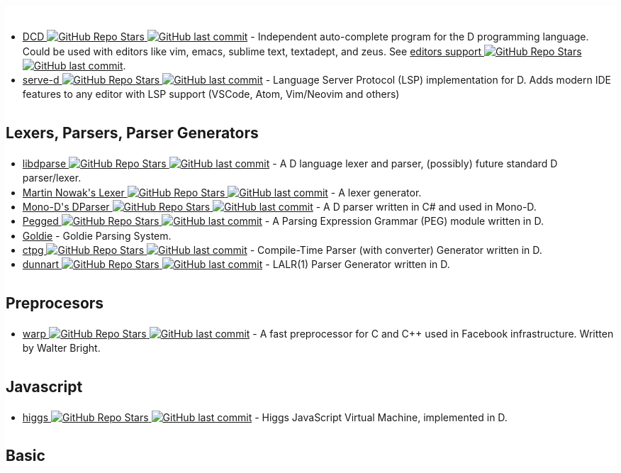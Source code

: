 <br/>

* [DCD ![GitHub Repo Stars](https://img.shields.io/github/stars/dlang-community/DCD) ![GitHub last commit](https://img.shields.io/github/last-commit/dlang-community/DCD)](https://github.com/dlang-community/DCD) - Independent auto-complete program for the D programming language. Could be used with editors like vim, emacs, sublime text, textadept, and zeus. See [editors support ![GitHub Repo Stars](https://img.shields.io/github/stars/dlang-community/DCD) ![GitHub last commit](https://img.shields.io/github/last-commit/dlang-community/DCD)](https://github.com/dlang-community/DCD/wiki/IDEs-and-Editors-with-DCD-support).
* [serve-d ![GitHub Repo Stars](https://img.shields.io/github/stars/Pure-D/serve-d) ![GitHub last commit](https://img.shields.io/github/last-commit/Pure-D/serve-d)](https://github.com/Pure-D/serve-d) - Language Server Protocol (LSP) implementation for D.  Adds modern IDE features to any editor with LSP support (VSCode, Atom, Vim/Neovim and others)

## Lexers, Parsers, Parser Generators

* [libdparse ![GitHub Repo Stars](https://img.shields.io/github/stars/dlang-community/libdparse) ![GitHub last commit](https://img.shields.io/github/last-commit/dlang-community/libdparse)](https://github.com/dlang-community/libdparse) - A D language lexer and parser, (possibly) future standard D parser/lexer.
* [Martin Nowak's Lexer ![GitHub Repo Stars](https://img.shields.io/github/stars/MartinNowak/lexer) ![GitHub last commit](https://img.shields.io/github/last-commit/MartinNowak/lexer)](https://github.com/MartinNowak/lexer) - A lexer generator.
* [Mono-D's DParser ![GitHub Repo Stars](https://img.shields.io/github/stars/aBothe/D_Parser) ![GitHub last commit](https://img.shields.io/github/last-commit/aBothe/D_Parser)](https://github.com/aBothe/D_Parser) - A D parser written in C# and used in Mono-D.
* [Pegged ![GitHub Repo Stars](https://img.shields.io/github/stars/PhilippeSigaud/Pegged) ![GitHub last commit](https://img.shields.io/github/last-commit/PhilippeSigaud/Pegged)](https://github.com/PhilippeSigaud/Pegged) - A Parsing Expression Grammar (PEG) module written in D.
* [Goldie](https://bitbucket.org/Abscissa/goldie/wiki/Home) - Goldie Parsing System.
* [ctpg ![GitHub Repo Stars](https://img.shields.io/github/stars/youxkei/ctpg) ![GitHub last commit](https://img.shields.io/github/last-commit/youxkei/ctpg)](https://github.com/youxkei/ctpg) - Compile-Time Parser (with converter) Generator written in D.
* [dunnart ![GitHub Repo Stars](https://img.shields.io/github/stars/pwil3058/dunnart) ![GitHub last commit](https://img.shields.io/github/last-commit/pwil3058/dunnart)](https://github.com/pwil3058/dunnart) - LALR(1) Parser Generator written in D.

## Preprocesors

* [warp ![GitHub Repo Stars](https://img.shields.io/github/stars/facebookarchive/warp) ![GitHub last commit](https://img.shields.io/github/last-commit/facebookarchive/warp)](https://github.com/facebookarchive/warp) - A fast preprocessor for C and C++ used in Facebook infrastructure. Written by Walter Bright.

## Javascript
* [higgs ![GitHub Repo Stars](https://img.shields.io/github/stars/higgsjs/Higgs) ![GitHub last commit](https://img.shields.io/github/last-commit/higgsjs/Higgs)](https://github.com/higgsjs/Higgs) -  Higgs JavaScript Virtual Machine, implemented in D.

## Basic
